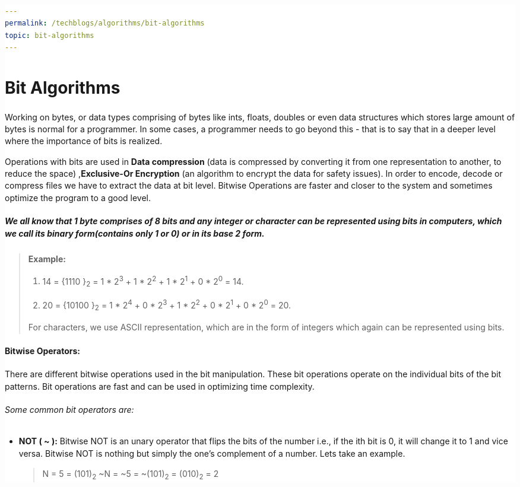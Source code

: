 ```yaml
---
permalink: /techblogs/algorithms/bit-algorithms
topic: bit-algorithms
---
```




# Bit Algorithms

Working on bytes, or data types comprising of bytes like ints, floats, doubles or even data structures which stores large amount of bytes is normal for a programmer. In some cases, a programmer needs to go beyond this - that is to say that in a deeper level where the importance of bits is realized.



Operations with bits are used in **Data compression** (data is compressed by converting it from one representation to another, to reduce the space) ,**Exclusive-Or Encryption** (an algorithm to encrypt the data for safety issues). In order to encode, decode or compress files we have to extract the data at bit level. Bitwise Operations are faster and closer to the system and sometimes optimize the program to a good level.

##### We all know that 1 byte comprises of 8 bits and any integer or character can be represented using bits in computers, which we call its binary form(contains only 1 or 0) or in its base 2 form.

> **Example:**
> 1) 14 = {1110 }<sub>2</sub>
> = 1 * 2<sup>3</sup> + 1 * 2<sup>2</sup> + 1 * 2<sup>1</sup> + 0 * 2<sup>0</sup> = 14.
>
> 
>
> 2) 20 = {10100 }<sub>2</sub>
> = 1 * 2<sup>4</sup> + 0 * 2<sup>3</sup> + 1 * 2<sup>2</sup> + 0 * 2<sup>1</sup> + 0 * 2<sup>0</sup> = 20.
>
> For characters, we use ASCII representation, which are in the form of integers which again can be represented using bits.

#### **Bitwise Operators:**

There are different bitwise operations used in the bit manipulation. These bit operations operate on the individual bits of the bit patterns. Bit operations are fast and can be used in optimizing time complexity. 

###### Some common bit operators are:

- **NOT ( ~ ):** Bitwise NOT is an unary operator that flips the bits of the number i.e., if the ith bit is 0, it will change it to 1 and vice versa. Bitwise NOT is nothing but simply the one’s complement of a number. Lets take an example. 

    > N = 5 = (101)<sub>2</sub>
    > ~N = ~5 = ~(101)<sub>2</sub> = (010)<sub>2</sub> = 2

